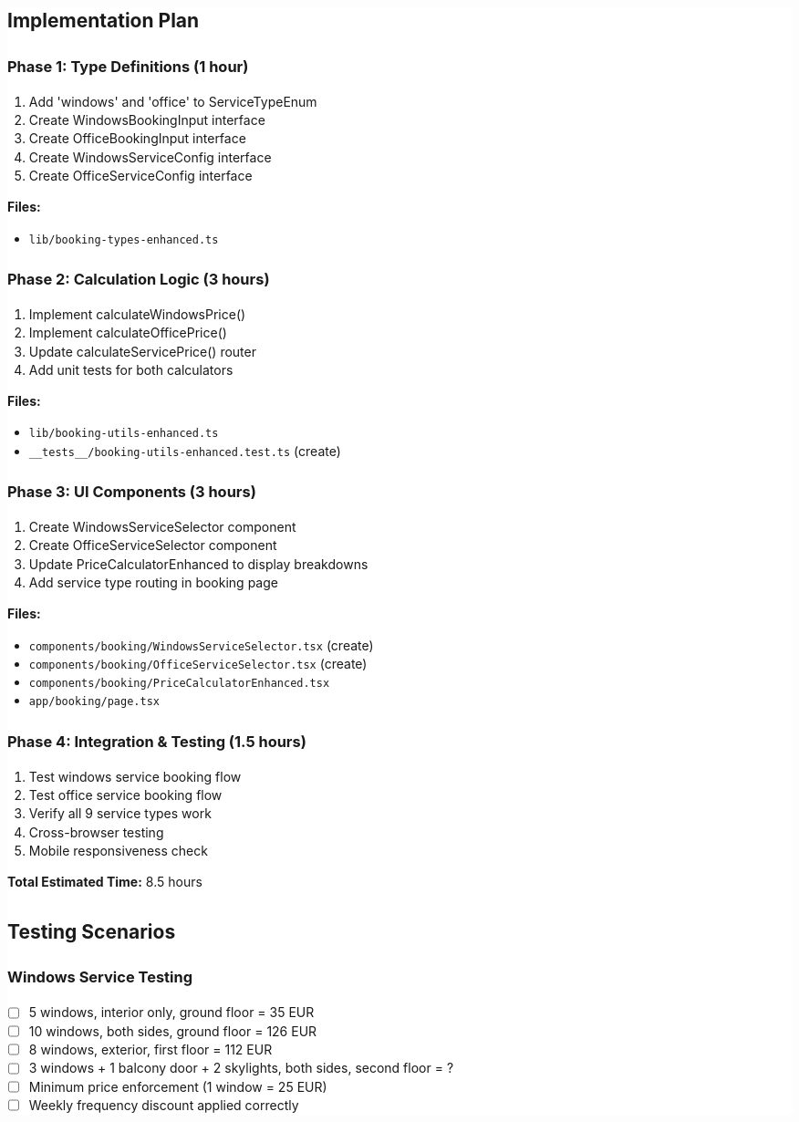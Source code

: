 ## Implementation Plan

### Phase 1: Type Definitions (1 hour)
1. Add 'windows' and 'office' to ServiceTypeEnum
2. Create WindowsBookingInput interface
3. Create OfficeBookingInput interface
4. Create WindowsServiceConfig interface
5. Create OfficeServiceConfig interface

**Files:**
- `lib/booking-types-enhanced.ts`

### Phase 2: Calculation Logic (3 hours)
1. Implement calculateWindowsPrice()
2. Implement calculateOfficePrice()
3. Update calculateServicePrice() router
4. Add unit tests for both calculators

**Files:**
- `lib/booking-utils-enhanced.ts`
- `__tests__/booking-utils-enhanced.test.ts` (create)

### Phase 3: UI Components (3 hours)
1. Create WindowsServiceSelector component
2. Create OfficeServiceSelector component
3. Update PriceCalculatorEnhanced to display breakdowns
4. Add service type routing in booking page

**Files:**
- `components/booking/WindowsServiceSelector.tsx` (create)
- `components/booking/OfficeServiceSelector.tsx` (create)
- `components/booking/PriceCalculatorEnhanced.tsx`
- `app/booking/page.tsx`

### Phase 4: Integration & Testing (1.5 hours)
1. Test windows service booking flow
2. Test office service booking flow
3. Verify all 9 service types work
4. Cross-browser testing
5. Mobile responsiveness check

**Total Estimated Time:** 8.5 hours

## Testing Scenarios

### Windows Service Testing
- [ ] 5 windows, interior only, ground floor = 35 EUR
- [ ] 10 windows, both sides, ground floor = 126 EUR
- [ ] 8 windows, exterior, first floor = 112 EUR
- [ ] 3 windows + 1 balcony door + 2 skylights, both sides, second floor = ?
- [ ] Minimum price enforcement (1 window = 25 EUR)
- [ ] Weekly frequency discount applied correctly
